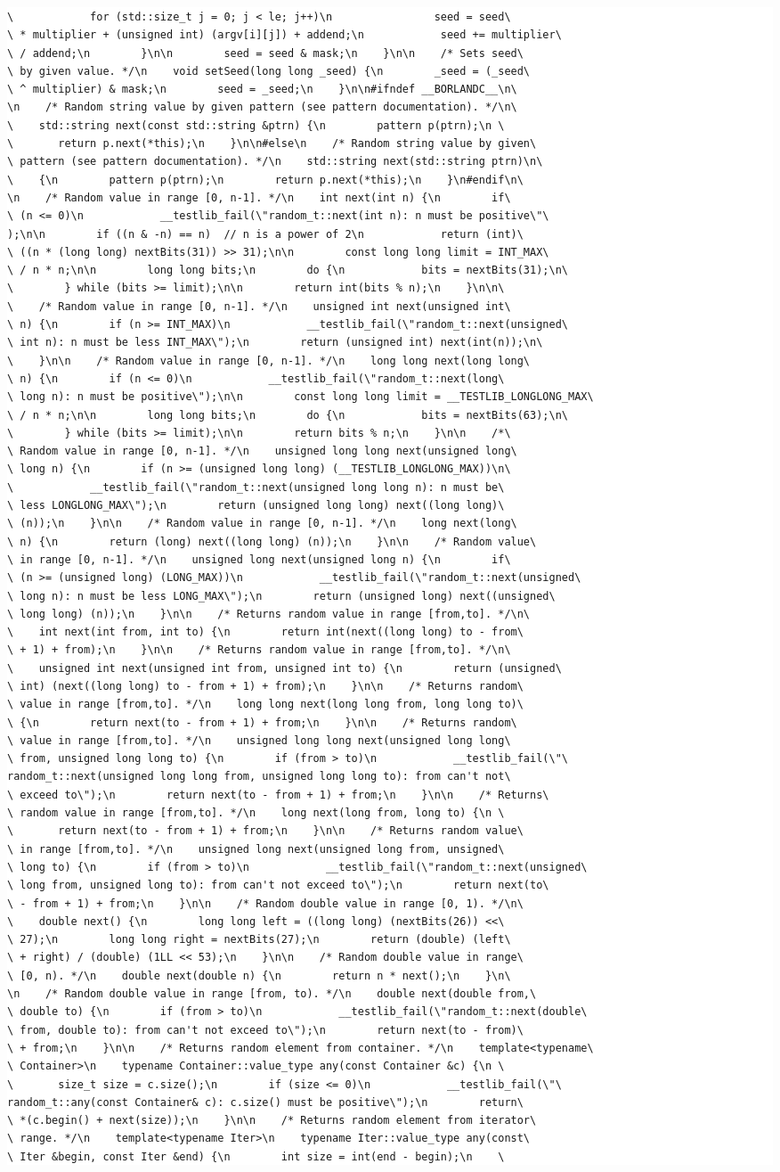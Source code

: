     \            for (std::size_t j = 0; j < le; j++)\n                seed = seed\
    \ * multiplier + (unsigned int) (argv[i][j]) + addend;\n            seed += multiplier\
    \ / addend;\n        }\n\n        seed = seed & mask;\n    }\n\n    /* Sets seed\
    \ by given value. */\n    void setSeed(long long _seed) {\n        _seed = (_seed\
    \ ^ multiplier) & mask;\n        seed = _seed;\n    }\n\n#ifndef __BORLANDC__\n\
    \n    /* Random string value by given pattern (see pattern documentation). */\n\
    \    std::string next(const std::string &ptrn) {\n        pattern p(ptrn);\n \
    \       return p.next(*this);\n    }\n\n#else\n    /* Random string value by given\
    \ pattern (see pattern documentation). */\n    std::string next(std::string ptrn)\n\
    \    {\n        pattern p(ptrn);\n        return p.next(*this);\n    }\n#endif\n\
    \n    /* Random value in range [0, n-1]. */\n    int next(int n) {\n        if\
    \ (n <= 0)\n            __testlib_fail(\"random_t::next(int n): n must be positive\"\
    );\n\n        if ((n & -n) == n)  // n is a power of 2\n            return (int)\
    \ ((n * (long long) nextBits(31)) >> 31);\n\n        const long long limit = INT_MAX\
    \ / n * n;\n\n        long long bits;\n        do {\n            bits = nextBits(31);\n\
    \        } while (bits >= limit);\n\n        return int(bits % n);\n    }\n\n\
    \    /* Random value in range [0, n-1]. */\n    unsigned int next(unsigned int\
    \ n) {\n        if (n >= INT_MAX)\n            __testlib_fail(\"random_t::next(unsigned\
    \ int n): n must be less INT_MAX\");\n        return (unsigned int) next(int(n));\n\
    \    }\n\n    /* Random value in range [0, n-1]. */\n    long long next(long long\
    \ n) {\n        if (n <= 0)\n            __testlib_fail(\"random_t::next(long\
    \ long n): n must be positive\");\n\n        const long long limit = __TESTLIB_LONGLONG_MAX\
    \ / n * n;\n\n        long long bits;\n        do {\n            bits = nextBits(63);\n\
    \        } while (bits >= limit);\n\n        return bits % n;\n    }\n\n    /*\
    \ Random value in range [0, n-1]. */\n    unsigned long long next(unsigned long\
    \ long n) {\n        if (n >= (unsigned long long) (__TESTLIB_LONGLONG_MAX))\n\
    \            __testlib_fail(\"random_t::next(unsigned long long n): n must be\
    \ less LONGLONG_MAX\");\n        return (unsigned long long) next((long long)\
    \ (n));\n    }\n\n    /* Random value in range [0, n-1]. */\n    long next(long\
    \ n) {\n        return (long) next((long long) (n));\n    }\n\n    /* Random value\
    \ in range [0, n-1]. */\n    unsigned long next(unsigned long n) {\n        if\
    \ (n >= (unsigned long) (LONG_MAX))\n            __testlib_fail(\"random_t::next(unsigned\
    \ long n): n must be less LONG_MAX\");\n        return (unsigned long) next((unsigned\
    \ long long) (n));\n    }\n\n    /* Returns random value in range [from,to]. */\n\
    \    int next(int from, int to) {\n        return int(next((long long) to - from\
    \ + 1) + from);\n    }\n\n    /* Returns random value in range [from,to]. */\n\
    \    unsigned int next(unsigned int from, unsigned int to) {\n        return (unsigned\
    \ int) (next((long long) to - from + 1) + from);\n    }\n\n    /* Returns random\
    \ value in range [from,to]. */\n    long long next(long long from, long long to)\
    \ {\n        return next(to - from + 1) + from;\n    }\n\n    /* Returns random\
    \ value in range [from,to]. */\n    unsigned long long next(unsigned long long\
    \ from, unsigned long long to) {\n        if (from > to)\n            __testlib_fail(\"\
    random_t::next(unsigned long long from, unsigned long long to): from can't not\
    \ exceed to\");\n        return next(to - from + 1) + from;\n    }\n\n    /* Returns\
    \ random value in range [from,to]. */\n    long next(long from, long to) {\n \
    \       return next(to - from + 1) + from;\n    }\n\n    /* Returns random value\
    \ in range [from,to]. */\n    unsigned long next(unsigned long from, unsigned\
    \ long to) {\n        if (from > to)\n            __testlib_fail(\"random_t::next(unsigned\
    \ long from, unsigned long to): from can't not exceed to\");\n        return next(to\
    \ - from + 1) + from;\n    }\n\n    /* Random double value in range [0, 1). */\n\
    \    double next() {\n        long long left = ((long long) (nextBits(26)) <<\
    \ 27);\n        long long right = nextBits(27);\n        return (double) (left\
    \ + right) / (double) (1LL << 53);\n    }\n\n    /* Random double value in range\
    \ [0, n). */\n    double next(double n) {\n        return n * next();\n    }\n\
    \n    /* Random double value in range [from, to). */\n    double next(double from,\
    \ double to) {\n        if (from > to)\n            __testlib_fail(\"random_t::next(double\
    \ from, double to): from can't not exceed to\");\n        return next(to - from)\
    \ + from;\n    }\n\n    /* Returns random element from container. */\n    template<typename\
    \ Container>\n    typename Container::value_type any(const Container &c) {\n \
    \       size_t size = c.size();\n        if (size <= 0)\n            __testlib_fail(\"\
    random_t::any(const Container& c): c.size() must be positive\");\n        return\
    \ *(c.begin() + next(size));\n    }\n\n    /* Returns random element from iterator\
    \ range. */\n    template<typename Iter>\n    typename Iter::value_type any(const\
    \ Iter &begin, const Iter &end) {\n        int size = int(end - begin);\n    \
